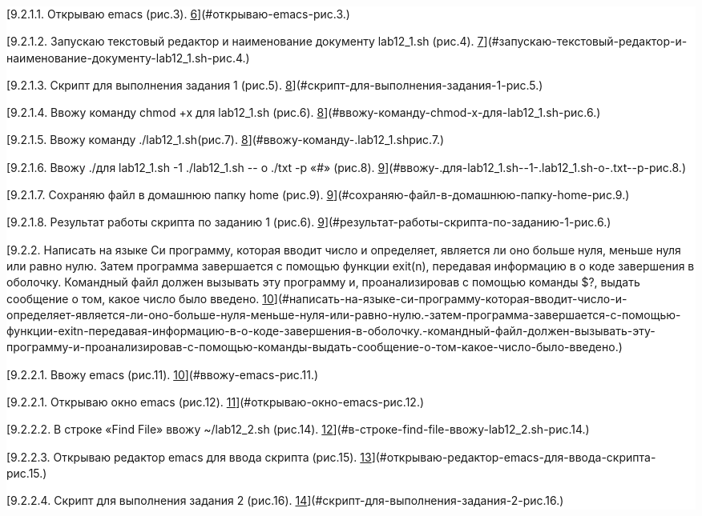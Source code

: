 [9.2.1.1. Открываю emacs (рис.3).
[6](#открываю-emacs-рис.3.)](#открываю-emacs-рис.3.)

[9.2.1.2. Запускаю текстовый редактор и наименование документу
lab12_1.sh (рис.4).
[7](#запускаю-текстовый-редактор-и-наименование-документу-lab12_1.sh-рис.4.)](#запускаю-текстовый-редактор-и-наименование-документу-lab12_1.sh-рис.4.)

[9.2.1.3. Скрипт для выполнения задания 1 (рис.5).
[8](#скрипт-для-выполнения-задания-1-рис.5.)](#скрипт-для-выполнения-задания-1-рис.5.)

[9.2.1.4. Ввожу команду chmod +x для lab12_1.sh (рис.6).
[8](#ввожу-команду-chmod-x-для-lab12_1.sh-рис.6.)](#ввожу-команду-chmod-x-для-lab12_1.sh-рис.6.)

[9.2.1.5. Ввожу команду ./lab12_1.sh(рис.7).
[8](#ввожу-команду-.lab12_1.shрис.7.)](#ввожу-команду-.lab12_1.shрис.7.)

[9.2.1.6. Ввожу ./для lab12_1.sh -1 ./lab12_1.sh -- o ./txt -p «#»
(рис.8).
[9](#ввожу-.для-lab12_1.sh--1-.lab12_1.sh-o-.txt--p-рис.8.)](#ввожу-.для-lab12_1.sh--1-.lab12_1.sh-o-.txt--p-рис.8.)

[9.2.1.7. Сохраняю файл в домашнюю папку home (рис.9).
[9](#сохраняю-файл-в-домашнюю-папку-home-рис.9.)](#сохраняю-файл-в-домашнюю-папку-home-рис.9.)

[9.2.1.8. Результат работы скрипта по заданию 1 (рис.6).
[9](#результат-работы-скрипта-по-заданию-1-рис.6.)](#результат-работы-скрипта-по-заданию-1-рис.6.)

[9.2.2. Написать на языке Си программу, которая вводит число и
определяет, является ли оно больше нуля, меньше нуля или равно нулю.
Затем программа завершается с помощью функции exit(n), передавая
информацию в о коде завершения в оболочку. Командный файл должен
вызывать эту программу и, проанализировав с помощью команды \$?, выдать
сообщение о том, какое число было введено.
[10](#написать-на-языке-си-программу-которая-вводит-число-и-определяет-является-ли-оно-больше-нуля-меньше-нуля-или-равно-нулю.-затем-программа-завершается-с-помощью-функции-exitn-передавая-информацию-в-о-коде-завершения-в-оболочку.-командный-файл-должен-вызывать-эту-программу-и-проанализировав-с-помощью-команды-выдать-сообщение-о-том-какое-число-было-введено.)](#написать-на-языке-си-программу-которая-вводит-число-и-определяет-является-ли-оно-больше-нуля-меньше-нуля-или-равно-нулю.-затем-программа-завершается-с-помощью-функции-exitn-передавая-информацию-в-о-коде-завершения-в-оболочку.-командный-файл-должен-вызывать-эту-программу-и-проанализировав-с-помощью-команды-выдать-сообщение-о-том-какое-число-было-введено.)

[9.2.2.1. Ввожу emacs (рис.11).
[10](#ввожу-emacs-рис.11.)](#ввожу-emacs-рис.11.)

[9.2.2.1. Открываю окно emacs (рис.12).
[11](#открываю-окно-emacs-рис.12.)](#открываю-окно-emacs-рис.12.)

[9.2.2.2. В строке «Find File» ввожу \~/lab12_2.sh (рис.14).
[12](#в-строке-find-file-ввожу-lab12_2.sh-рис.14.)](#в-строке-find-file-ввожу-lab12_2.sh-рис.14.)

[9.2.2.3. Открываю редактор emacs для ввода скрипта (рис.15).
[13](#открываю-редактор-emacs-для-ввода-скрипта-рис.15.)](#открываю-редактор-emacs-для-ввода-скрипта-рис.15.)

[9.2.2.4. Скрипт для выполнения задания 2 (рис.16).
[14](#скрипт-для-выполнения-задания-2-рис.16.)](#скрипт-для-выполнения-задания-2-рис.16.)
